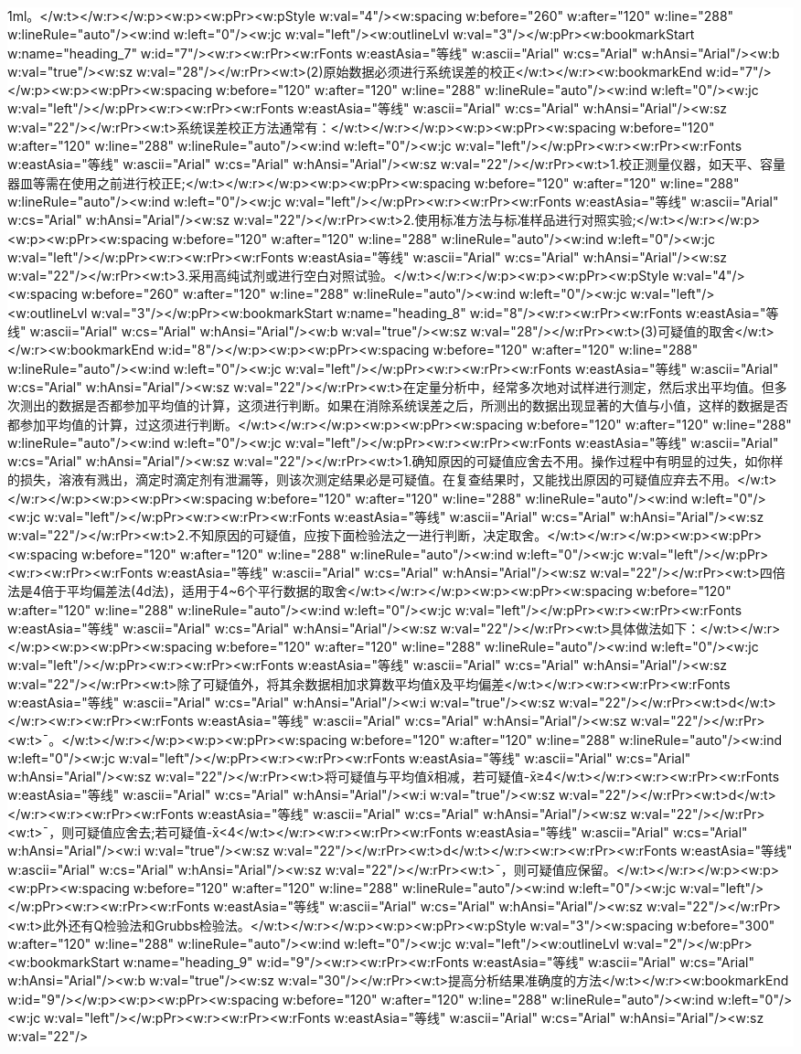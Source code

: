 1ml。</w:t></w:r></w:p><w:p><w:pPr><w:pStyle w:val="4"/><w:spacing w:before="260" w:after="120" w:line="288" w:lineRule="auto"/><w:ind w:left="0"/><w:jc w:val="left"/><w:outlineLvl w:val="3"/></w:pPr><w:bookmarkStart w:name="heading_7" w:id="7"/><w:r><w:rPr><w:rFonts w:eastAsia="等线" w:ascii="Arial" w:cs="Arial" w:hAnsi="Arial"/><w:b w:val="true"/><w:sz w:val="28"/></w:rPr><w:t>(2)原始数据必须进行系统误差的校正</w:t></w:r><w:bookmarkEnd w:id="7"/></w:p><w:p><w:pPr><w:spacing w:before="120" w:after="120" w:line="288" w:lineRule="auto"/><w:ind w:left="0"/><w:jc w:val="left"/></w:pPr><w:r><w:rPr><w:rFonts w:eastAsia="等线" w:ascii="Arial" w:cs="Arial" w:hAnsi="Arial"/><w:sz w:val="22"/></w:rPr><w:t>系统误差校正方法通常有：</w:t></w:r></w:p><w:p><w:pPr><w:spacing w:before="120" w:after="120" w:line="288" w:lineRule="auto"/><w:ind w:left="0"/><w:jc w:val="left"/></w:pPr><w:r><w:rPr><w:rFonts w:eastAsia="等线" w:ascii="Arial" w:cs="Arial" w:hAnsi="Arial"/><w:sz w:val="22"/></w:rPr><w:t>1.校正测量仪器，如天平、容量器皿等需在使用之前进行校正E;</w:t></w:r></w:p><w:p><w:pPr><w:spacing w:before="120" w:after="120" w:line="288" w:lineRule="auto"/><w:ind w:left="0"/><w:jc w:val="left"/></w:pPr><w:r><w:rPr><w:rFonts w:eastAsia="等线" w:ascii="Arial" w:cs="Arial" w:hAnsi="Arial"/><w:sz w:val="22"/></w:rPr><w:t>2.使用标准方法与标准样品进行对照实验;</w:t></w:r></w:p><w:p><w:pPr><w:spacing w:before="120" w:after="120" w:line="288" w:lineRule="auto"/><w:ind w:left="0"/><w:jc w:val="left"/></w:pPr><w:r><w:rPr><w:rFonts w:eastAsia="等线" w:ascii="Arial" w:cs="Arial" w:hAnsi="Arial"/><w:sz w:val="22"/></w:rPr><w:t>3.采用高纯试剂或进行空白对照试验。</w:t></w:r></w:p><w:p><w:pPr><w:pStyle w:val="4"/><w:spacing w:before="260" w:after="120" w:line="288" w:lineRule="auto"/><w:ind w:left="0"/><w:jc w:val="left"/><w:outlineLvl w:val="3"/></w:pPr><w:bookmarkStart w:name="heading_8" w:id="8"/><w:r><w:rPr><w:rFonts w:eastAsia="等线" w:ascii="Arial" w:cs="Arial" w:hAnsi="Arial"/><w:b w:val="true"/><w:sz w:val="28"/></w:rPr><w:t>(3)可疑值的取舍</w:t></w:r><w:bookmarkEnd w:id="8"/></w:p><w:p><w:pPr><w:spacing w:before="120" w:after="120" w:line="288" w:lineRule="auto"/><w:ind w:left="0"/><w:jc w:val="left"/></w:pPr><w:r><w:rPr><w:rFonts w:eastAsia="等线" w:ascii="Arial" w:cs="Arial" w:hAnsi="Arial"/><w:sz w:val="22"/></w:rPr><w:t>在定量分析中，经常多次地对试样进行测定，然后求出平均值。但多次测出的数据是否都参加平均值的计算，这须进行判断。如果在消除系统误差之后，所测出的数据出现显著的大值与小值，这样的数据是否都参加平均值的计算，过这须进行判断。</w:t></w:r></w:p><w:p><w:pPr><w:spacing w:before="120" w:after="120" w:line="288" w:lineRule="auto"/><w:ind w:left="0"/><w:jc w:val="left"/></w:pPr><w:r><w:rPr><w:rFonts w:eastAsia="等线" w:ascii="Arial" w:cs="Arial" w:hAnsi="Arial"/><w:sz w:val="22"/></w:rPr><w:t>1.确知原因的可疑值应舍去不用。操作过程中有明显的过失，如你样的损失，溶液有溅出，滴定时滴定剂有泄漏等，则该次测定结果必是可疑值。在复查结果时，又能找出原因的可疑值应弃去不用。</w:t></w:r></w:p><w:p><w:pPr><w:spacing w:before="120" w:after="120" w:line="288" w:lineRule="auto"/><w:ind w:left="0"/><w:jc w:val="left"/></w:pPr><w:r><w:rPr><w:rFonts w:eastAsia="等线" w:ascii="Arial" w:cs="Arial" w:hAnsi="Arial"/><w:sz w:val="22"/></w:rPr><w:t>2.不知原因的可疑值，应按下面检验法之一进行判断，决定取舍。</w:t></w:r></w:p><w:p><w:pPr><w:spacing w:before="120" w:after="120" w:line="288" w:lineRule="auto"/><w:ind w:left="0"/><w:jc w:val="left"/></w:pPr><w:r><w:rPr><w:rFonts w:eastAsia="等线" w:ascii="Arial" w:cs="Arial" w:hAnsi="Arial"/><w:sz w:val="22"/></w:rPr><w:t>四倍法是4倍于平均偏差法(4d法)，适用于4~6个平行数据的取舍</w:t></w:r></w:p><w:p><w:pPr><w:spacing w:before="120" w:after="120" w:line="288" w:lineRule="auto"/><w:ind w:left="0"/><w:jc w:val="left"/></w:pPr><w:r><w:rPr><w:rFonts w:eastAsia="等线" w:ascii="Arial" w:cs="Arial" w:hAnsi="Arial"/><w:sz w:val="22"/></w:rPr><w:t>具体做法如下：</w:t></w:r></w:p><w:p><w:pPr><w:spacing w:before="120" w:after="120" w:line="288" w:lineRule="auto"/><w:ind w:left="0"/><w:jc w:val="left"/></w:pPr><w:r><w:rPr><w:rFonts w:eastAsia="等线" w:ascii="Arial" w:cs="Arial" w:hAnsi="Arial"/><w:sz w:val="22"/></w:rPr><w:t>除了可疑值外，将其余数据相加求算数平均值x̄及平均偏差</w:t></w:r><w:r><w:rPr><w:rFonts w:eastAsia="等线" w:ascii="Arial" w:cs="Arial" w:hAnsi="Arial"/><w:i w:val="true"/><w:sz w:val="22"/></w:rPr><w:t>d</w:t></w:r><w:r><w:rPr><w:rFonts w:eastAsia="等线" w:ascii="Arial" w:cs="Arial" w:hAnsi="Arial"/><w:sz w:val="22"/></w:rPr><w:t>ˉ。</w:t></w:r></w:p><w:p><w:pPr><w:spacing w:before="120" w:after="120" w:line="288" w:lineRule="auto"/><w:ind w:left="0"/><w:jc w:val="left"/></w:pPr><w:r><w:rPr><w:rFonts w:eastAsia="等线" w:ascii="Arial" w:cs="Arial" w:hAnsi="Arial"/><w:sz w:val="22"/></w:rPr><w:t>将可疑值与平均值x̄相减，若可疑值-x̄≥4</w:t></w:r><w:r><w:rPr><w:rFonts w:eastAsia="等线" w:ascii="Arial" w:cs="Arial" w:hAnsi="Arial"/><w:i w:val="true"/><w:sz w:val="22"/></w:rPr><w:t>d</w:t></w:r><w:r><w:rPr><w:rFonts w:eastAsia="等线" w:ascii="Arial" w:cs="Arial" w:hAnsi="Arial"/><w:sz w:val="22"/></w:rPr><w:t>ˉ，则可疑值应舍去;若可疑值-x̄&lt;4</w:t></w:r><w:r><w:rPr><w:rFonts w:eastAsia="等线" w:ascii="Arial" w:cs="Arial" w:hAnsi="Arial"/><w:i w:val="true"/><w:sz w:val="22"/></w:rPr><w:t>d</w:t></w:r><w:r><w:rPr><w:rFonts w:eastAsia="等线" w:ascii="Arial" w:cs="Arial" w:hAnsi="Arial"/><w:sz w:val="22"/></w:rPr><w:t>ˉ，则可疑值应保留。</w:t></w:r></w:p><w:p><w:pPr><w:spacing w:before="120" w:after="120" w:line="288" w:lineRule="auto"/><w:ind w:left="0"/><w:jc w:val="left"/></w:pPr><w:r><w:rPr><w:rFonts w:eastAsia="等线" w:ascii="Arial" w:cs="Arial" w:hAnsi="Arial"/><w:sz w:val="22"/></w:rPr><w:t>此外还有Q检验法和Grubbs检验法。</w:t></w:r></w:p><w:p><w:pPr><w:pStyle w:val="3"/><w:spacing w:before="300" w:after="120" w:line="288" w:lineRule="auto"/><w:ind w:left="0"/><w:jc w:val="left"/><w:outlineLvl w:val="2"/></w:pPr><w:bookmarkStart w:name="heading_9" w:id="9"/><w:r><w:rPr><w:rFonts w:eastAsia="等线" w:ascii="Arial" w:cs="Arial" w:hAnsi="Arial"/><w:b w:val="true"/><w:sz w:val="30"/></w:rPr><w:t>提高分析结果准确度的方法</w:t></w:r><w:bookmarkEnd w:id="9"/></w:p><w:p><w:pPr><w:spacing w:before="120" w:after="120" w:line="288" w:lineRule="auto"/><w:ind w:left="0"/><w:jc w:val="left"/></w:pPr><w:r><w:rPr><w:rFonts w:eastAsia="等线" w:ascii="Arial" w:cs="Arial" w:hAnsi="Arial"/><w:sz w:val="22"/>